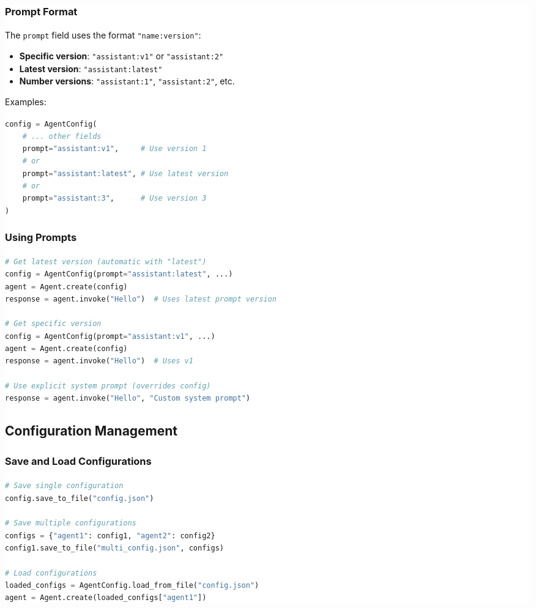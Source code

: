 ### Prompt Format

The `prompt` field uses the format `"name:version"`:

- **Specific version**: `"assistant:v1"` or `"assistant:2"`
- **Latest version**: `"assistant:latest"`
- **Number versions**: `"assistant:1"`, `"assistant:2"`, etc.

Examples:
```python
config = AgentConfig(
    # ... other fields
    prompt="assistant:v1",     # Use version 1
    # or
    prompt="assistant:latest", # Use latest version
    # or  
    prompt="assistant:3",      # Use version 3
)
```

### Using Prompts

```python
# Get latest version (automatic with "latest")
config = AgentConfig(prompt="assistant:latest", ...)
agent = Agent.create(config)
response = agent.invoke("Hello")  # Uses latest prompt version

# Get specific version  
config = AgentConfig(prompt="assistant:v1", ...)
agent = Agent.create(config)
response = agent.invoke("Hello")  # Uses v1

# Use explicit system prompt (overrides config)
response = agent.invoke("Hello", "Custom system prompt")
```

## Configuration Management

### Save and Load Configurations

```python
# Save single configuration
config.save_to_file("config.json")

# Save multiple configurations
configs = {"agent1": config1, "agent2": config2}
config1.save_to_file("multi_config.json", configs)

# Load configurations
loaded_configs = AgentConfig.load_from_file("config.json")
agent = Agent.create(loaded_configs["agent1"])
```
